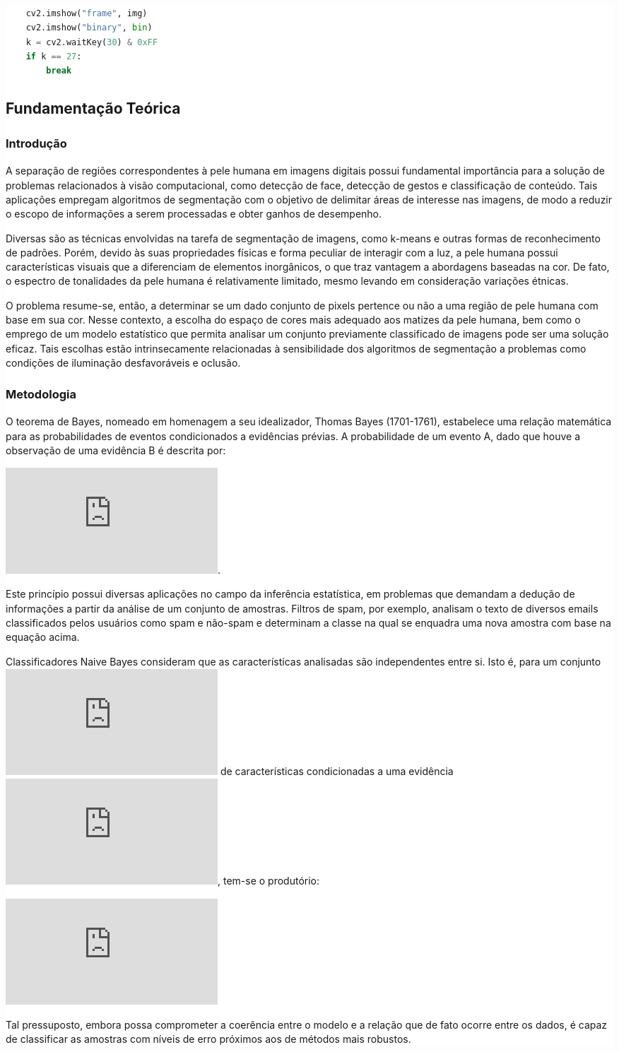 ```python
    cv2.imshow("frame", img)
    cv2.imshow("binary", bin)
    k = cv2.waitKey(30) & 0xFF
    if k == 27:
        break
```

## Fundamentação Teórica

### Introdução

A separação de regiões correspondentes à pele humana em imagens digitais possui fundamental importância para a solução de problemas relacionados à visão computacional, como detecção de face, detecção de gestos e classificação de conteúdo. Tais aplicações empregam algoritmos de segmentação com o objetivo de delimitar áreas de interesse nas imagens, de modo a reduzir o escopo de informações a serem processadas e obter ganhos de desempenho.

Diversas são as técnicas envolvidas na tarefa de segmentação de imagens, como k-means e outras formas de reconhecimento de padrões. Porém, devido às suas propriedades físicas e forma peculiar de interagir com a luz, a pele humana possui características visuais que a diferenciam de elementos inorgânicos, o que traz vantagem a abordagens baseadas na cor. De fato, o espectro de tonalidades da pele humana é relativamente limitado, mesmo levando em consideração variações étnicas.

O problema resume-se, então, a determinar se um dado conjunto de pixels pertence ou não a uma região de pele humana com base em sua cor. Nesse contexto, a escolha do espaço de cores mais adequado aos matizes da pele humana, bem como o emprego de um modelo estatístico que permita analisar um conjunto previamente classificado de imagens pode ser uma solução eficaz. Tais escolhas estão intrinsecamente relacionadas à sensibilidade dos algoritmos de segmentação a problemas como condições de iluminação desfavoráveis e oclusão.

### Metodologia

O teorema de Bayes, nomeado em homenagem a seu idealizador, Thomas Bayes (1701-1761), estabelece uma relação matemática para as probabilidades de eventos condicionados a evidências prévias. A probabilidade de um evento A, dado que houve a observação de uma evidência B é descrita por:

![](https://latex.codecogs.com/gif.latex?P%28A%7CB%29%3D%5Cfrac%7BP%28B%7CA%29%5Ctimes%7BP%28A%29%7D%7D%7BP%28B%29%7D).

Este princípio possui diversas aplicações no campo da inferência estatística, em problemas que demandam a dedução de informações a partir da análise de um conjunto de amostras. Filtros de spam, por exemplo, analisam o texto de diversos emails classificados pelos usuários como spam e não-spam e determinam a classe na qual se enquadra uma nova amostra com base na equação acima.

Classificadores Naive Bayes consideram que as características analisadas são independentes entre si. Isto é, para um conjunto ![](https://latex.codecogs.com/gif.latex?A%3D%7BA_1%2CA_2%2C%5Ccdots%2CA_n%7D) de características condicionadas a uma evidência ![](https://latex.codecogs.com/gif.latex?B), tem-se o produtório:

![](https://latex.codecogs.com/gif.latex?P%28A_1%2CA_2%2C%5Ccdots%2CA_n%7CB%29%3D%5Cprod_%7Bi%3D1%7D%5E%7Bn%7D%20P%28A_i%7CB%29.)

Tal pressuposto, embora possa comprometer a coerência entre o modelo e a relação que de fato ocorre entre os dados, é capaz de classificar as amostras com níveis de erro próximos aos de métodos mais robustos.
